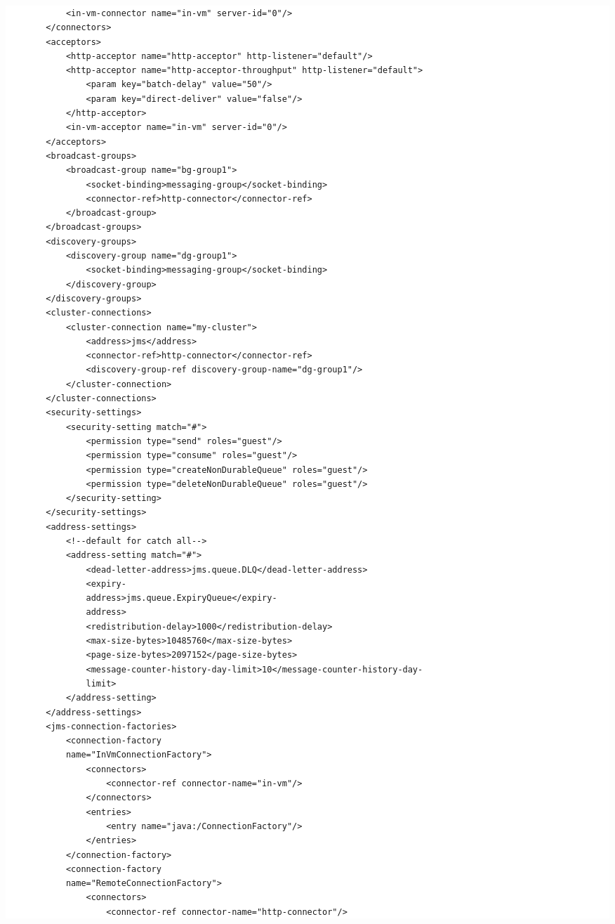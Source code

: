                 <in-vm-connector name="in-vm" server-id="0"/>
            </connectors>
            <acceptors>
                <http-acceptor name="http-acceptor" http-listener="default"/>
                <http-acceptor name="http-acceptor-throughput" http-listener="default">
                    <param key="batch-delay" value="50"/>
                    <param key="direct-deliver" value="false"/>
                </http-acceptor>
                <in-vm-acceptor name="in-vm" server-id="0"/>
            </acceptors>
            <broadcast-groups>
                <broadcast-group name="bg-group1">
                    <socket-binding>messaging-group</socket-binding>
                    <connector-ref>http-connector</connector-ref>
                </broadcast-group>
            </broadcast-groups>
            <discovery-groups>
                <discovery-group name="dg-group1">
                    <socket-binding>messaging-group</socket-binding>
                </discovery-group>
            </discovery-groups>
            <cluster-connections>
                <cluster-connection name="my-cluster">
                    <address>jms</address>
                    <connector-ref>http-connector</connector-ref>
                    <discovery-group-ref discovery-group-name="dg-group1"/>
                </cluster-connection>
            </cluster-connections>
            <security-settings>
                <security-setting match="#">
                    <permission type="send" roles="guest"/>
                    <permission type="consume" roles="guest"/>
                    <permission type="createNonDurableQueue" roles="guest"/>
                    <permission type="deleteNonDurableQueue" roles="guest"/>
                </security-setting>
            </security-settings>
            <address-settings>
                <!--default for catch all-->
                <address-setting match="#">
                    <dead-letter-address>jms.queue.DLQ</dead-letter-address>
                    <expiry-
                    address>jms.queue.ExpiryQueue</expiry-
                    address>
                    <redistribution-delay>1000</redistribution-delay>
                    <max-size-bytes>10485760</max-size-bytes>
                    <page-size-bytes>2097152</page-size-bytes>
                    <message-counter-history-day-limit>10</message-counter-history-day-
                    limit>
                </address-setting>
            </address-settings>
            <jms-connection-factories>
                <connection-factory 
                name="InVmConnectionFactory">
                    <connectors>
                        <connector-ref connector-name="in-vm"/>
                    </connectors>
                    <entries>
                        <entry name="java:/ConnectionFactory"/>
                    </entries>
                </connection-factory>
                <connection-factory 
                name="RemoteConnectionFactory">
                    <connectors>
                        <connector-ref connector-name="http-connector"/>